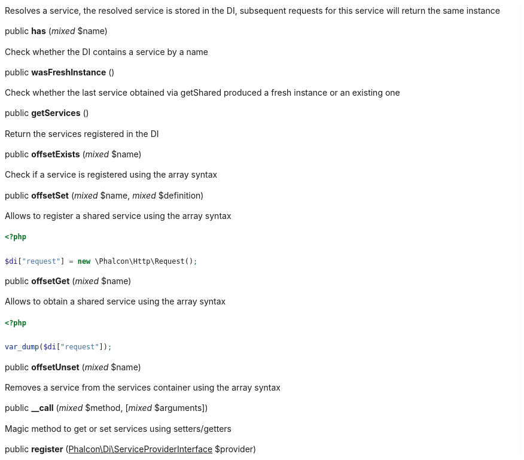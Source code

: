 Resolves a service, the resolved service is stored in the DI, subsequent
requests for this service will return the same instance



public  **has** (*mixed* $name)

Check whether the DI contains a service by a name



public  **wasFreshInstance** ()

Check whether the last service obtained via getShared produced a fresh instance or an existing one



public  **getServices** ()

Return the services registered in the DI



public  **offsetExists** (*mixed* $name)

Check if a service is registered using the array syntax



public  **offsetSet** (*mixed* $name, *mixed* $definition)

Allows to register a shared service using the array syntax

```php
<?php

$di["request"] = new \Phalcon\Http\Request();

```



public  **offsetGet** (*mixed* $name)

Allows to obtain a shared service using the array syntax

```php
<?php

var_dump($di["request"]);

```



public  **offsetUnset** (*mixed* $name)

Removes a service from the services container using the array syntax



public  **__call** (*mixed* $method, [*mixed* $arguments])

Magic method to get or set services using setters/getters



public  **register** ([Phalcon\Di\ServiceProviderInterface](/3.4/en/api/Phalcon_Di) $provider)
